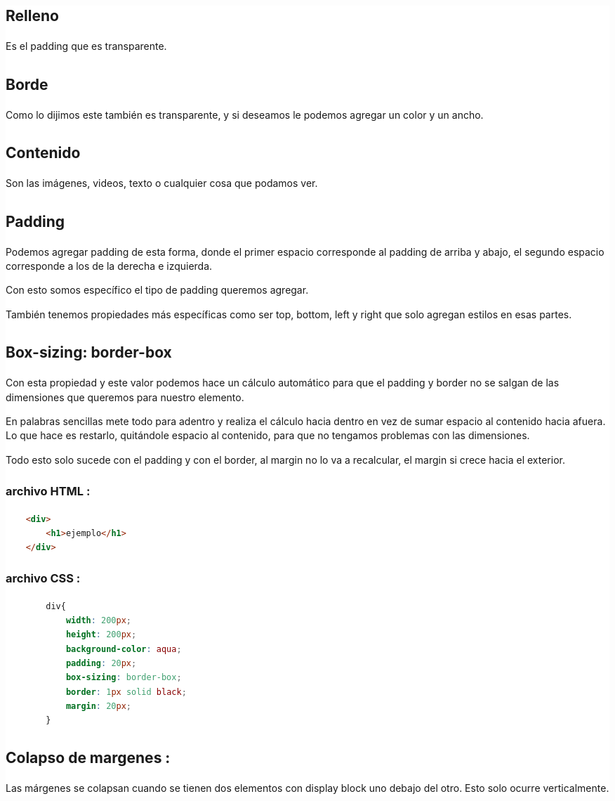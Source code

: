 ## Relleno
Es el padding que es transparente.

## Borde
Como lo dijimos este también es transparente, y si deseamos le podemos agregar un color y un ancho.

## Contenido
Son las imágenes, videos, texto o cualquier cosa que podamos ver.

## Padding
Podemos agregar padding de esta forma, donde el primer espacio corresponde al padding de arriba y abajo, el segundo espacio corresponde a los de la derecha e izquierda.

Con esto somos específico el tipo de padding queremos agregar.

También tenemos propiedades más específicas como ser top, bottom, left y right que solo agregan estilos en esas partes.

## Box-sizing: border-box
Con esta propiedad y este valor podemos hace un cálculo automático para que el padding y border no se salgan de las dimensiones que queremos para nuestro elemento.

En palabras sencillas mete todo para adentro y realiza el cálculo hacia dentro en vez de sumar espacio al contenido hacia afuera. Lo que hace es restarlo, quitándole espacio al contenido, para que no tengamos problemas con las dimensiones.

Todo esto solo sucede con el padding y con el border, al margin no lo va a recalcular, el margin si crece hacia el exterior.
### archivo HTML :
```html
    <div>
        <h1>ejemplo</h1>
    </div>
```
### archivo CSS :
```css
        div{
            width: 200px;
            height: 200px;
            background-color: aqua;
            padding: 20px;
            box-sizing: border-box;
            border: 1px solid black;
            margin: 20px;
        }
```
## Colapso de margenes :
Las márgenes se colapsan cuando se tienen dos elementos con display block uno debajo del otro. Esto solo ocurre verticalmente.
